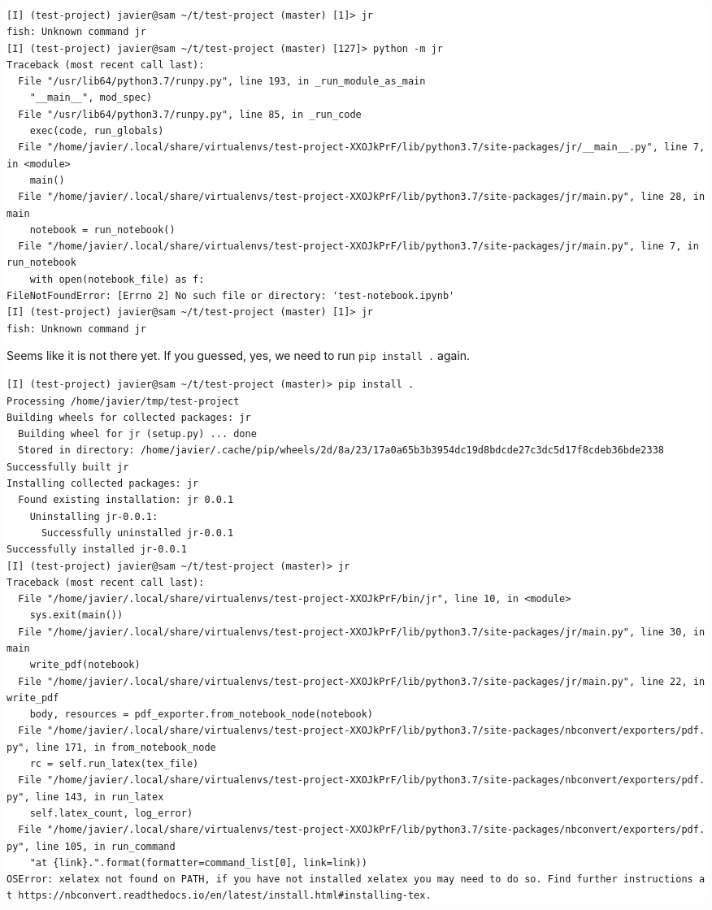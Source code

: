 ```text
[I] (test-project) javier@sam ~/t/test-project (master) [1]> jr
fish: Unknown command jr
[I] (test-project) javier@sam ~/t/test-project (master) [127]> python -m jr
Traceback (most recent call last):
  File "/usr/lib64/python3.7/runpy.py", line 193, in _run_module_as_main
    "__main__", mod_spec)
  File "/usr/lib64/python3.7/runpy.py", line 85, in _run_code
    exec(code, run_globals)
  File "/home/javier/.local/share/virtualenvs/test-project-XXOJkPrF/lib/python3.7/site-packages/jr/__main__.py", line 7, in <module>
    main()
  File "/home/javier/.local/share/virtualenvs/test-project-XXOJkPrF/lib/python3.7/site-packages/jr/main.py", line 28, in main
    notebook = run_notebook()
  File "/home/javier/.local/share/virtualenvs/test-project-XXOJkPrF/lib/python3.7/site-packages/jr/main.py", line 7, in run_notebook
    with open(notebook_file) as f:
FileNotFoundError: [Errno 2] No such file or directory: 'test-notebook.ipynb'
[I] (test-project) javier@sam ~/t/test-project (master) [1]> jr
fish: Unknown command jr
```

Seems like it is not there yet. If you guessed, yes, we need to run `pip install .` again.

```text
[I] (test-project) javier@sam ~/t/test-project (master)> pip install .
Processing /home/javier/tmp/test-project
Building wheels for collected packages: jr
  Building wheel for jr (setup.py) ... done
  Stored in directory: /home/javier/.cache/pip/wheels/2d/8a/23/17a0a65b3b3954dc19d8bdcde27c3dc5d17f8cdeb36bde2338
Successfully built jr
Installing collected packages: jr
  Found existing installation: jr 0.0.1
    Uninstalling jr-0.0.1:
      Successfully uninstalled jr-0.0.1
Successfully installed jr-0.0.1
[I] (test-project) javier@sam ~/t/test-project (master)> jr
Traceback (most recent call last):
  File "/home/javier/.local/share/virtualenvs/test-project-XXOJkPrF/bin/jr", line 10, in <module>
    sys.exit(main())
  File "/home/javier/.local/share/virtualenvs/test-project-XXOJkPrF/lib/python3.7/site-packages/jr/main.py", line 30, in main
    write_pdf(notebook)
  File "/home/javier/.local/share/virtualenvs/test-project-XXOJkPrF/lib/python3.7/site-packages/jr/main.py", line 22, in write_pdf
    body, resources = pdf_exporter.from_notebook_node(notebook)
  File "/home/javier/.local/share/virtualenvs/test-project-XXOJkPrF/lib/python3.7/site-packages/nbconvert/exporters/pdf.py", line 171, in from_notebook_node
    rc = self.run_latex(tex_file)
  File "/home/javier/.local/share/virtualenvs/test-project-XXOJkPrF/lib/python3.7/site-packages/nbconvert/exporters/pdf.py", line 143, in run_latex
    self.latex_count, log_error)
  File "/home/javier/.local/share/virtualenvs/test-project-XXOJkPrF/lib/python3.7/site-packages/nbconvert/exporters/pdf.py", line 105, in run_command
    "at {link}.".format(formatter=command_list[0], link=link))
OSError: xelatex not found on PATH, if you have not installed xelatex you may need to do so. Find further instructions at https://nbconvert.readthedocs.io/en/latest/install.html#installing-tex.
```
